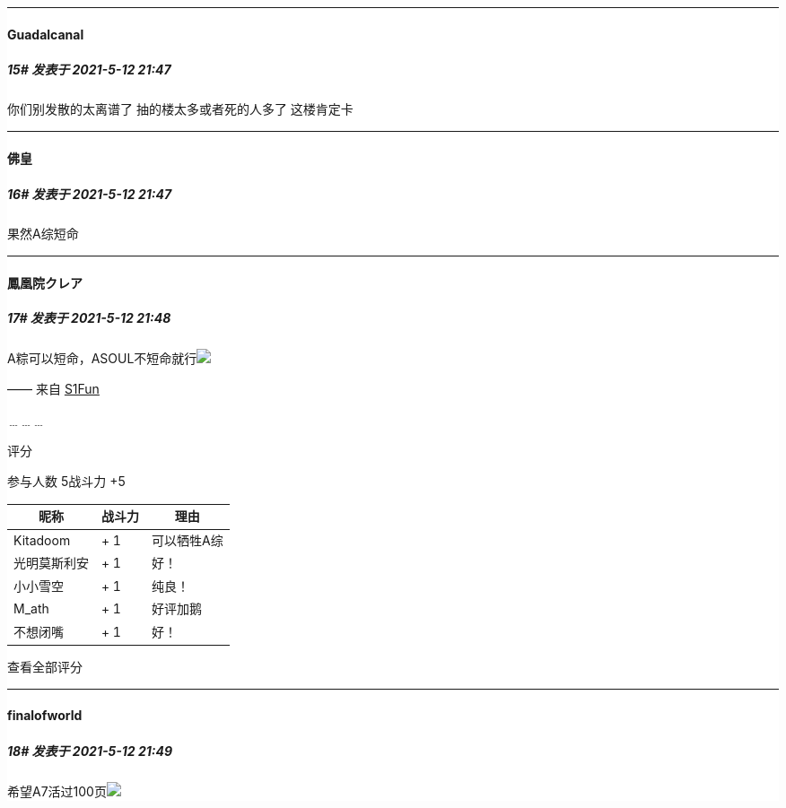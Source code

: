 
*****

####  Guadalcanal  
##### 15#       发表于 2021-5-12 21:47


你们别发散的太离谱了 抽的楼太多或者死的人多了 这楼肯定卡


*****

####  佛皇  
##### 16#       发表于 2021-5-12 21:47


果然A综短命


*****

####  鳳凰院クレア  
##### 17#       发表于 2021-5-12 21:48


A粽可以短命，ASOUL不短命就行<img src="https://static.saraba1st.com/image/smiley/face2017/009.gif" referrerpolicy="no-referrer">

—— 来自 [S1Fun](https://s1fun.koalcat.com)


﹍﹍﹍

评分


 参与人数 5战斗力 +5

|昵称|战斗力|理由|
|----|---|---|
| Kitadoom| + 1|可以牺牲A综|
| 光明莫斯利安| + 1|好！|
| 小小雪空| + 1|纯良！|
| M_ath| + 1|好评加鹅|
| 不想闭嘴| + 1|好！|


查看全部评分


*****

####  finalofworld  
##### 18#       发表于 2021-5-12 21:49


希望A7活过100页<img src="https://static.saraba1st.com/image/smiley/face2017/067.png" referrerpolicy="no-referrer">
